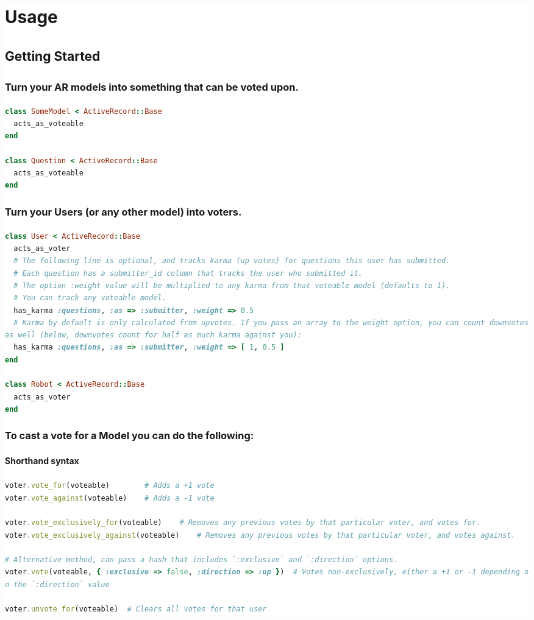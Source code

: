 
Usage
=====

## Getting Started

### Turn your AR models into something that can be voted upon.
```ruby
class SomeModel < ActiveRecord::Base
  acts_as_voteable
end

class Question < ActiveRecord::Base
  acts_as_voteable
end
```

### Turn your Users (or any other model) into voters.
```ruby
class User < ActiveRecord::Base
  acts_as_voter
  # The following line is optional, and tracks karma (up votes) for questions this user has submitted.
  # Each question has a submitter_id column that tracks the user who submitted it.
  # The option :weight value will be multiplied to any karma from that voteable model (defaults to 1).
  # You can track any voteable model.
  has_karma :questions, :as => :submitter, :weight => 0.5
  # Karma by default is only calculated from upvotes. If you pass an array to the weight option, you can count downvotes as well (below, downvotes count for half as much karma against you):
  has_karma :questions, :as => :submitter, :weight => [ 1, 0.5 ]
end

class Robot < ActiveRecord::Base
  acts_as_voter
end
```

### To cast a vote for a Model you can do the following:

#### Shorthand syntax
```ruby
voter.vote_for(voteable)     	# Adds a +1 vote
voter.vote_against(voteable) 	# Adds a -1 vote

voter.vote_exclusively_for(voteable)	# Removes any previous votes by that particular voter, and votes for.
voter.vote_exclusively_against(voteable)	# Removes any previous votes by that particular voter, and votes against.

# Alternative method, can pass a hash that includes `:exclusive` and `:direction` options.
voter.vote(voteable, { :exclusive => false, :direction => :up })  # Votes non-exclusively, either a +1 or -1 depending on the `:direction` value

voter.unvote_for(voteable)  # Clears all votes for that user
```
